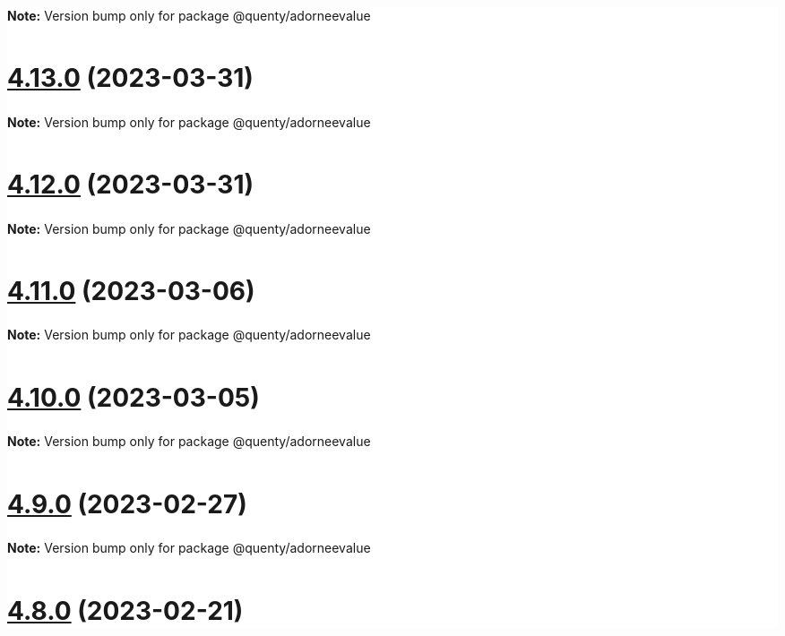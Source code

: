**Note:** Version bump only for package @quenty/adorneevalue





# [4.13.0](https://github.com/Quenty/NevermoreEngine/compare/@quenty/adorneevalue@4.12.0...@quenty/adorneevalue@4.13.0) (2023-03-31)

**Note:** Version bump only for package @quenty/adorneevalue





# [4.12.0](https://github.com/Quenty/NevermoreEngine/compare/@quenty/adorneevalue@4.11.0...@quenty/adorneevalue@4.12.0) (2023-03-31)

**Note:** Version bump only for package @quenty/adorneevalue





# [4.11.0](https://github.com/Quenty/NevermoreEngine/compare/@quenty/adorneevalue@4.10.0...@quenty/adorneevalue@4.11.0) (2023-03-06)

**Note:** Version bump only for package @quenty/adorneevalue





# [4.10.0](https://github.com/Quenty/NevermoreEngine/compare/@quenty/adorneevalue@4.9.0...@quenty/adorneevalue@4.10.0) (2023-03-05)

**Note:** Version bump only for package @quenty/adorneevalue





# [4.9.0](https://github.com/Quenty/NevermoreEngine/compare/@quenty/adorneevalue@4.8.0...@quenty/adorneevalue@4.9.0) (2023-02-27)

**Note:** Version bump only for package @quenty/adorneevalue





# [4.8.0](https://github.com/Quenty/NevermoreEngine/compare/@quenty/adorneevalue@4.7.0...@quenty/adorneevalue@4.8.0) (2023-02-21)
